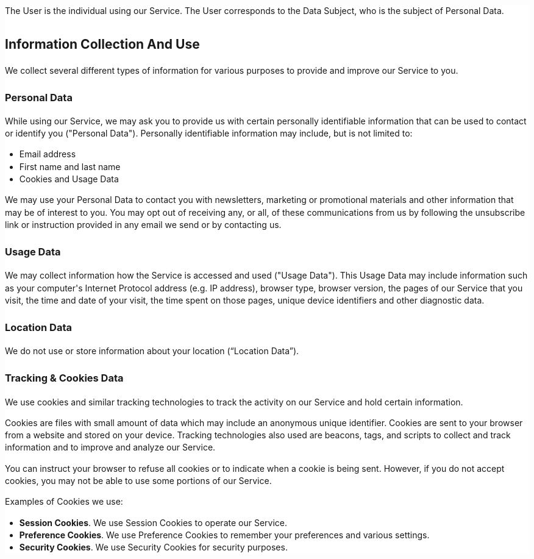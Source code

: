 The User is the individual using our Service. The User corresponds to the Data Subject, who is the subject of Personal Data.

## Information Collection And Use

We collect several different types of information for various purposes to provide and improve our Service to you.

### Personal Data

While using our Service, we may ask you to provide us with certain personally identifiable information
that can be used to contact or identify you ("Personal Data").
Personally identifiable information may include, but is not limited to:

 - Email address
 - First name and last name
 - Cookies and Usage Data

We may use your Personal Data to contact you with newsletters, marketing or promotional materials
and other information that may be of interest to you. You may opt out of receiving any,
or all, of these communications from us by following the unsubscribe link or instruction
provided in any email we send or by contacting us.

### Usage Data

We may collect information how the Service is accessed and used ("Usage Data").
This Usage Data may include information such as your computer's Internet Protocol address (e.g. IP address),
browser type, browser version, the pages of our Service that you visit, the time and date of your visit,
the time spent on those pages, unique device identifiers and other diagnostic data.

### Location Data

We do not use or store information about your location (“Location Data”).

### Tracking & Cookies Data

We use cookies and similar tracking technologies to track the activity on our Service and hold certain information.

Cookies are files with small amount of data which may include an anonymous unique identifier.
Cookies are sent to your browser from a website and stored on your device.
Tracking technologies also used are beacons, tags, and scripts to collect and track information
and to improve and analyze our Service.

You can instruct your browser to refuse all cookies or to indicate when a cookie is being sent.
However, if you do not accept cookies, you may not be able to use some portions of our Service.

Examples of Cookies we use:
 - **Session Cookies**. We use Session Cookies to operate our Service.
 - **Preference Cookies**. We use Preference Cookies to remember your preferences and various settings.
 - **Security Cookies**. We use Security Cookies for security purposes.
